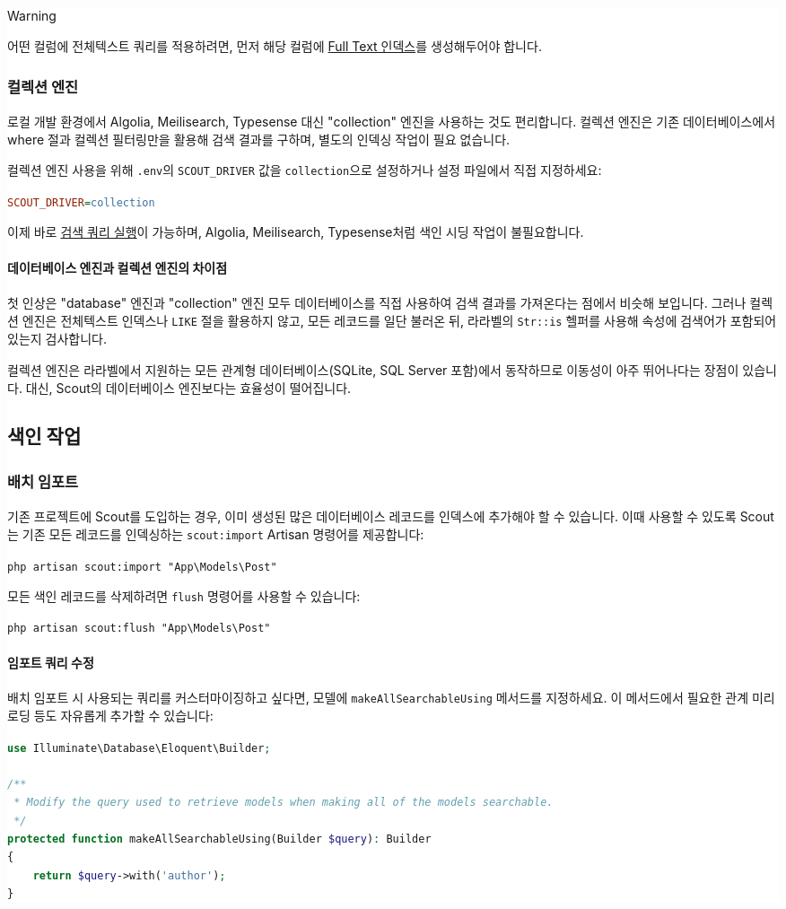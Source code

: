 > [!WARNING]
> 어떤 컬럼에 전체텍스트 쿼리를 적용하려면, 먼저 해당 컬럼에 [Full Text 인덱스](/docs/{{version}}/migrations#available-index-types)를 생성해두어야 합니다.

<a name="collection-engine"></a>
### 컬렉션 엔진

로컬 개발 환경에서 Algolia, Meilisearch, Typesense 대신 "collection" 엔진을 사용하는 것도 편리합니다. 컬렉션 엔진은 기존 데이터베이스에서 where 절과 컬렉션 필터링만을 활용해 검색 결과를 구하며, 별도의 인덱싱 작업이 필요 없습니다.

컬렉션 엔진 사용을 위해 `.env`의 `SCOUT_DRIVER` 값을 `collection`으로 설정하거나 설정 파일에서 직접 지정하세요:

```ini
SCOUT_DRIVER=collection
```

이제 바로 [검색 쿼리 실행](#searching)이 가능하며, Algolia, Meilisearch, Typesense처럼 색인 시딩 작업이 불필요합니다.

#### 데이터베이스 엔진과 컬렉션 엔진의 차이점

첫 인상은 "database" 엔진과 "collection" 엔진 모두 데이터베이스를 직접 사용하여 검색 결과를 가져온다는 점에서 비슷해 보입니다. 그러나 컬렉션 엔진은 전체텍스트 인덱스나 `LIKE` 절을 활용하지 않고, 모든 레코드를 일단 불러온 뒤, 라라벨의 `Str::is` 헬퍼를 사용해 속성에 검색어가 포함되어 있는지 검사합니다.

컬렉션 엔진은 라라벨에서 지원하는 모든 관계형 데이터베이스(SQLite, SQL Server 포함)에서 동작하므로 이동성이 아주 뛰어나다는 장점이 있습니다. 대신, Scout의 데이터베이스 엔진보다는 효율성이 떨어집니다.

<a name="indexing"></a>
## 색인 작업

<a name="batch-import"></a>
### 배치 임포트

기존 프로젝트에 Scout를 도입하는 경우, 이미 생성된 많은 데이터베이스 레코드를 인덱스에 추가해야 할 수 있습니다. 이때 사용할 수 있도록 Scout는 기존 모든 레코드를 인덱싱하는 `scout:import` Artisan 명령어를 제공합니다:

```shell
php artisan scout:import "App\Models\Post"
```

모든 색인 레코드를 삭제하려면 `flush` 명령어를 사용할 수 있습니다:

```shell
php artisan scout:flush "App\Models\Post"
```

<a name="modifying-the-import-query"></a>
#### 임포트 쿼리 수정

배치 임포트 시 사용되는 쿼리를 커스터마이징하고 싶다면, 모델에 `makeAllSearchableUsing` 메서드를 지정하세요. 이 메서드에서 필요한 관계 미리 로딩 등도 자유롭게 추가할 수 있습니다:

```php
use Illuminate\Database\Eloquent\Builder;

/**
 * Modify the query used to retrieve models when making all of the models searchable.
 */
protected function makeAllSearchableUsing(Builder $query): Builder
{
    return $query->with('author');
}
```
